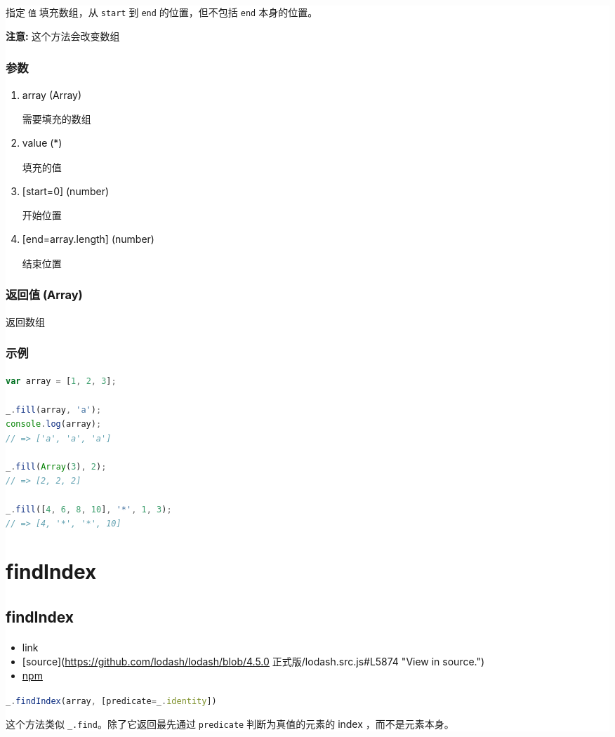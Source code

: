 指定 `值` 填充数组，从 `start` 到 `end` 的位置，但不包括 `end` 本身的位置。

**注意:** 这个方法会改变数组

### 参数

1.  array (Array)

    需要填充的数组

2.  value (*)

    填充的值

3.  [start=0] (number)

    开始位置

4.  [end=array.length] (number)

    结束位置

### 返回值 (Array)

返回数组

### 示例

```js
var array = [1, 2, 3];

_.fill(array, 'a');
console.log(array);
// => ['a', 'a', 'a']

_.fill(Array(3), 2);
// => [2, 2, 2]

_.fill([4, 6, 8, 10], '*', 1, 3);
// => [4, '*', '*', 10] 
```

# findIndex

## findIndex

*   link
*   [source](https://github.com/lodash/lodash/blob/4.5.0 正式版/lodash.src.js#L5874 "View in source.")
*   [npm](https://www.npmjs.com/package/lodash.findindex "See the npm package.")

```js
_.findIndex(array, [predicate=_.identity]) 
```

这个方法类似 `_.find`。除了它返回最先通过 `predicate` 判断为真值的元素的 index ，而不是元素本身。

